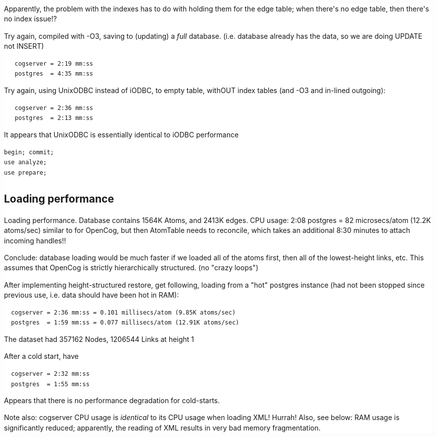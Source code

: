 Apparently, the problem with the indexes has to do with holding them
for the edge table; when there's no edge table, then there's no index
issue!?

Try again, compiled with -O3, saving to (updating) a *full* database.
(i.e. database already has the data, so we are doing UPDATE not INSERT)
```
   cogserver = 2:19 mm:ss
   postgres  = 4:35 mm:ss
```
Try again, using UnixODBC instead of iODBC, to empty table, withOUT
index tables (and -O3 and in-lined outgoing):
```
   cogserver = 2:36 mm:ss
   postgres  = 2:13 mm:ss
```
It appears that UnixODBC is essentially identical to iODBC performance
```
begin; commit;
use analyze;
use prepare;
```

Loading performance
-------------------
Loading performance. Database contains 1564K Atoms, and 2413K edges.
CPU usage:
2:08 postgres = 82 microsecs/atom (12.2K atoms/sec)
similar to for OpenCog, but then AtomTable needs to reconcile, which
takes an additional 8:30 minutes to attach incoming handles!!

Conclude: database loading would be much faster if we loaded all of
the atoms first, then all of the lowest-height links, etc.  This assumes
that OpenCog is strictly hierarchically structured. (no "crazy loops")

After implementing height-structured restore, get following, loading
from a "hot" postgres instance (had not been stopped since previous
use, i.e. data should have been hot in RAM):
```
  cogserver = 2:36 mm:ss = 0.101 millisecs/atom (9.85K atoms/sec)
  postgres  = 1:59 mm:ss = 0.077 millisecs/atom (12.91K atoms/sec)
```
The dataset had 357162 Nodes, 1206544 Links at height 1

After a cold start, have
```
  cogserver = 2:32 mm:ss
  postgres  = 1:55 mm:ss
```
Appears that there is no performance degradation for cold-starts.

Note also: cogserver CPU usage is *identical* to its CPU usage when
loading XML! Hurrah! Also, see below: RAM usage is significantly
reduced; apparently, the reading of XML results in very bad memory
fragmentation.
